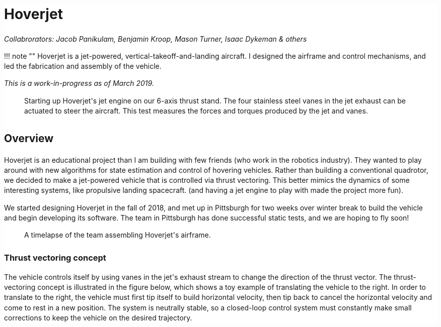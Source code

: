# Hoverjet

*Collabrorators: Jacob Panikulam, Benjamin Kroop, Mason Turner, Isaac Dykeman & others*

!!! note ""
    Hoverjet is a jet-powered, vertical-takeoff-and-landing aircraft. I designed the airframe and control mechanisms, and led the fabrication and assembly of the vehicle.

*This is a work-in-progress as of March 2019.*

<figure class="center video">
    <div class="video-container">
      <iframe width="560" height="315" src="https://www.youtube.com/embed/Ia_bQmQX-PA?rel=0" frameborder="0" allowfullscreen></iframe>
    </div>
    <figcaption>Starting up Hoverjet's jet engine on our 6-axis thrust stand. The four stainless steel vanes in the jet exhaust can be actuated to steer the aircraft. This test measures the forces and torques produced by the jet and vanes.</figcaption>
</figure>

## Overview
Hoverjet is an educational project than I am building with few friends (who work in the robotics industry). They wanted to play around with new algorithms for state estimation and control of hovering vehicles. Rather than building a conventional quadrotor, we decided to make a jet-powered vehicle that is controlled via thrust vectoring. This better mimics the dynamics of some interesting systems, like propulsive landing spacecraft. (and having a jet engine to play with made the project more fun).

We started designing Hoverjet in the fall of 2018, and met up in Pittsburgh for two weeks over winter break to build the vehicle and begin developing its software. The team in Pittsburgh has done successful static tests, and we are hoping to fly soon!

<figure class="center video">
    <div class="video-container">
      <iframe width="560" height="315" src="https://www.youtube.com/embed/M27FfXg9k8k?rel=0" frameborder="0" allowfullscreen></iframe>
    </div>
    <figcaption>A timelapse of the team assembling Hoverjet's airframe.</figcaption>
</figure>

### Thrust vectoring concept
The vehicle controls itself by using vanes in the jet's exhaust stream to change the direction of the thrust vector. The thrust-vectoring concept is illustrated in the figure below, which shows a toy example of translating the vehicle to the right. In order to translate to the right, the vehicle must first tip itself to build horizontal velocity, then tip back to cancel the horizontal velocity and come to rest in a new position. The system is neutrally stable, so a closed-loop control system must constantly make small corrections to keep the vehicle on the desired trajectory.

<figure>